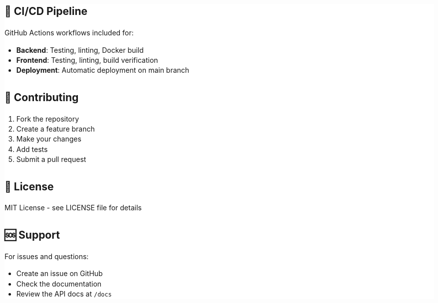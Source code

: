 ## 🔄 CI/CD Pipeline

GitHub Actions workflows included for:
- **Backend**: Testing, linting, Docker build
- **Frontend**: Testing, linting, build verification
- **Deployment**: Automatic deployment on main branch

## 🤝 Contributing

1. Fork the repository
2. Create a feature branch
3. Make your changes
4. Add tests
5. Submit a pull request

## 📄 License

MIT License - see LICENSE file for details

## 🆘 Support

For issues and questions:
- Create an issue on GitHub
- Check the documentation
- Review the API docs at `/docs`